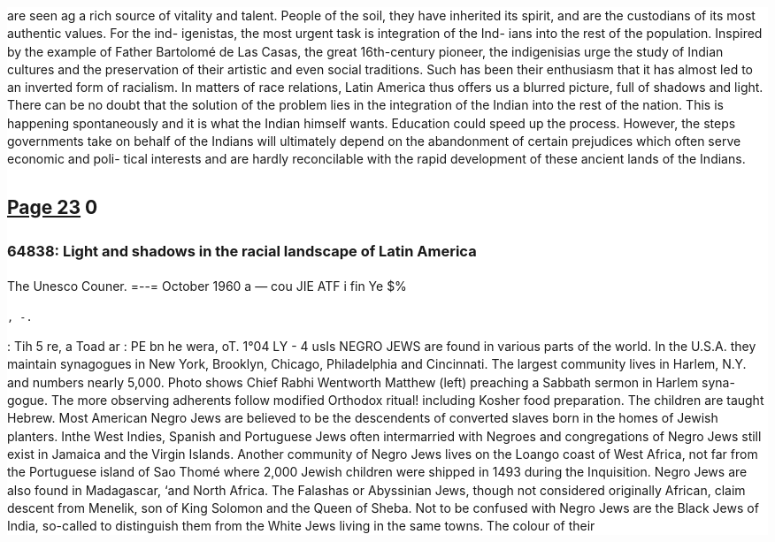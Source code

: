 are seen ag a rich source of vitality and talent. 
People of the soil, they have inherited its spirit, and are 
the custodians of its most authentic values. For the ind- 
igenistas, the most urgent task is integration of the Ind- 
ians into the rest of the population. Inspired by the 
example of Father Bartolomé de Las Casas, the great 
16th-century pioneer, the indigenisias urge the study of 
Indian cultures and the preservation of their artistic and 
even social traditions. Such has been their enthusiasm 
that it has almost led to an inverted form of racialism. 
In matters of race relations, Latin America thus offers 
us a blurred picture, full of shadows and light. There 
can be no doubt that the solution of the problem lies in 
the integration of the Indian into the rest of the nation. 
This is happening spontaneously and it is what the Indian 
himself wants. Education could speed up the process. 
However, the steps governments take on behalf of the 
Indians will ultimately depend on the abandonment of 
certain prejudices which often serve economic and poli- 
tical interests and are hardly reconcilable with the rapid 
development of these ancient lands of the Indians.

## [Page 23](https://demo.humlab.umu.se/courier/078175engo.pdf#page=23) 0

### 64838: Light and shadows in the racial landscape of Latin America

The Unesco Couner. =--= October 1960 
a 
— 
cou 
JIE ATF i fin 
Ye 
$% 
  
    , -. 
: Tih 5 re, a Toad ar : PE bn he 
wera, oT. 1°04 LY - 4 
usIs 
NEGRO JEWS are found in various parts of the world. In the U.S.A. they maintain synagogues in New York, 
Brooklyn, Chicago, Philadelphia and Cincinnati. The largest community lives in Harlem, N.Y. and numbers 
nearly 5,000. Photo shows Chief Rabhi Wentworth Matthew (left) preaching a Sabbath sermon in Harlem syna- 
gogue. The more observing adherents follow modified Orthodox ritual! including Kosher food preparation. 
The children are taught Hebrew. Most American Negro Jews are believed to be the descendents of converted 
slaves born in the homes of Jewish planters. Inthe West Indies, Spanish and Portuguese Jews often intermarried 
with Negroes and congregations of Negro Jews still exist in Jamaica and the Virgin Islands. Another community 
of Negro Jews lives on the Loango coast of West Africa, not far from the Portuguese island of Sao Thomé where 
2,000 Jewish children were shipped in 1493 during the Inquisition. Negro Jews are also found in Madagascar, 
‘and North Africa. The Falashas or Abyssinian Jews, though not considered originally African, claim descent 
from Menelik, son of King Solomon and the Queen of Sheba. Not to be confused with Negro Jews are the Black 
Jews of India, so-called to distinguish them from the White Jews living in the same towns. The colour of their 